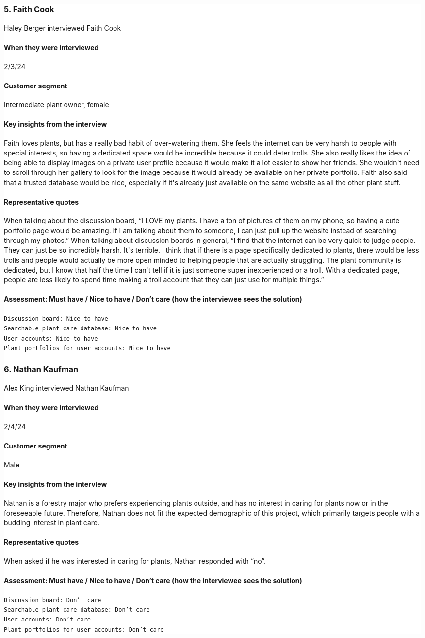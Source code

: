 
### **5. Faith Cook**
Haley Berger interviewed Faith Cook
#### When they were interviewed
2/3/24
#### Customer segment
Intermediate plant owner, female
#### Key insights from the interview
Faith loves plants, but has a really bad habit of over-watering them. She feels the internet can be very harsh to people with special interests, so having a dedicated space would be incredible because it could deter trolls. She also really likes the idea of being able to display images on a private user profile because it would make it a lot easier to show her friends. She wouldn't need to scroll through her gallery to look for the image because it would already be available on her private portfolio. Faith also said that a trusted database would be nice, especially if it's already just available on the same website as all the other plant stuff.
#### Representative quotes
When talking about the discussion board, “I LOVE my plants. I have a ton of pictures of them on my phone, so having a cute portfolio page would be amazing. If I am talking about them to someone, I can just pull up the website instead of searching through my photos.”
When talking about discussion boards in general, “I find that the internet can be very quick to judge people. They can just be so incredibly harsh. It's terrible. I think that if there is a page specifically dedicated to plants, there would be less trolls and people would actually be more open minded to helping people that are actually struggling. The plant community is dedicated, but I know that half the time I can't tell if it is just someone super inexperienced or a troll. With a dedicated page, people are less likely to spend time making a troll account that they can just use for multiple things.”
#### Assessment: Must have / Nice to have / Don’t care (how the interviewee sees the solution)
	Discussion board: Nice to have
	Searchable plant care database: Nice to have
	User accounts: Nice to have
	Plant portfolios for user accounts: Nice to have


### **6. Nathan Kaufman**
Alex King interviewed Nathan Kaufman
#### When they were interviewed
2/4/24 
#### Customer segment
Male
#### Key insights from the interview
Nathan is a forestry major who prefers experiencing plants outside, and has no interest in caring for plants now or in the foreseeable future. Therefore, Nathan does not fit the expected demographic of this project, which primarily targets people with a budding interest in plant care. 
#### Representative quotes
When asked if he was interested in caring for plants, Nathan responded with “no”.
#### Assessment: Must have / Nice to have / Don’t care (how the interviewee sees the solution)
	Discussion board: Don’t care
	Searchable plant care database: Don’t care
	User accounts: Don’t care
	Plant portfolios for user accounts: Don’t care
